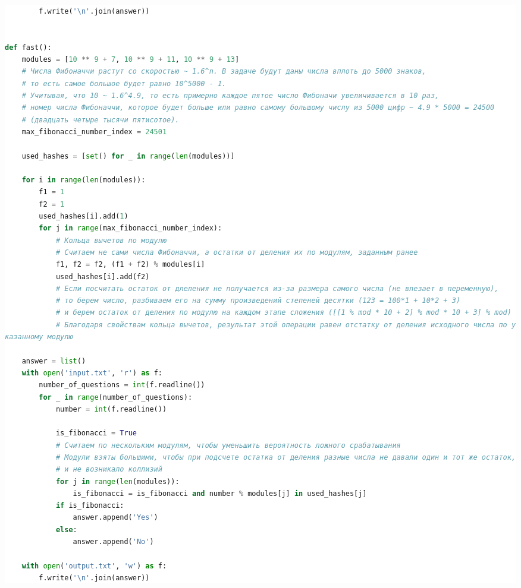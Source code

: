 ```python
        f.write('\n'.join(answer))


def fast():
    modules = [10 ** 9 + 7, 10 ** 9 + 11, 10 ** 9 + 13]
    # Числа Фибоначчи растут со скоростью ~ 1.6^n. В задаче будут даны числа вплоть до 5000 знаков, 
    # то есть самое большое будет равно 10^5000 - 1.
    # Учитывая, что 10 ~ 1.6^4.9, то есть примерно каждое пятое число Фибоначи увеличивается в 10 раз,
    # номер числа Фибоначчи, которое будет больше или равно самому большому числу из 5000 цифр ~ 4.9 * 5000 = 24500
    # (двадцать четыре тысячи пятисотое).
    max_fibonacci_number_index = 24501

    used_hashes = [set() for _ in range(len(modules))]
    
    for i in range(len(modules)):
        f1 = 1
        f2 = 1
        used_hashes[i].add(1)
        for j in range(max_fibonacci_number_index):
            # Кольца вычетов по модулю
            # Считаем не сами числа Фибоначчи, а остатки от деления их по модулям, заданным ранее
            f1, f2 = f2, (f1 + f2) % modules[i]
            used_hashes[i].add(f2)
            # Если посчитать остаток от длеления не получается из-за размера самого числа (не влезает в переменную),
            # то берем число, разбиваем его на сумму произведений степеней десятки (123 = 100*1 + 10*2 + 3)
            # и берем остаток от деления по модулю на каждом этапе сложения ([[1 % mod * 10 + 2] % mod * 10 + 3] % mod)
            # Благодаря свойствам кольца вычетов, результат этой операции равен отстатку от деления исходного числа по указанному модулю

    answer = list()
    with open('input.txt', 'r') as f:
        number_of_questions = int(f.readline())
        for _ in range(number_of_questions):
            number = int(f.readline())

            is_fibonacci = True
            # Считаем по нескольким модулям, чтобы уменьшить вероятность ложного срабатывания
            # Модули взяты большими, чтобы при подсчете остатка от деления разные числа не давали один и тот же остаток,
            # и не возникало коллизий
            for j in range(len(modules)):
                is_fibonacci = is_fibonacci and number % modules[j] in used_hashes[j]
            if is_fibonacci:
                answer.append('Yes')
            else:
                answer.append('No')

    with open('output.txt', 'w') as f:
        f.write('\n'.join(answer))
```
